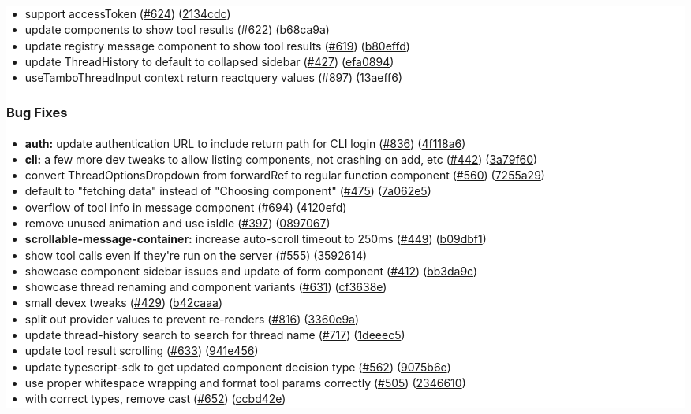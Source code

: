 * support accessToken ([#624](https://github.com/sidhuiwnl/tambo/issues/624)) ([2134cdc](https://github.com/sidhuiwnl/tambo/commit/2134cdc3c26aa319d5f77bec6dd779564284edfe))
* update components to show tool results ([#622](https://github.com/sidhuiwnl/tambo/issues/622)) ([b68ca9a](https://github.com/sidhuiwnl/tambo/commit/b68ca9ab7f0b5a0dea43357715ad6ffbaadffcb6))
* update registry message component to show tool results ([#619](https://github.com/sidhuiwnl/tambo/issues/619)) ([b80effd](https://github.com/sidhuiwnl/tambo/commit/b80effd956557d6aad41e07c12802ccc7aebbba9))
* update ThreadHistory to default to collapsed sidebar ([#427](https://github.com/sidhuiwnl/tambo/issues/427)) ([efa0894](https://github.com/sidhuiwnl/tambo/commit/efa0894b254c672cd5d2cb154c1e2a3eed8a274e))
* useTamboThreadInput context return reactquery values ([#897](https://github.com/sidhuiwnl/tambo/issues/897)) ([13aeff6](https://github.com/sidhuiwnl/tambo/commit/13aeff669bd5760e4f8f93e9ff77dae301f4ba83))


### Bug Fixes

* **auth:** update authentication URL to include return path for CLI login ([#836](https://github.com/sidhuiwnl/tambo/issues/836)) ([4f118a6](https://github.com/sidhuiwnl/tambo/commit/4f118a68dd8327a876fb6da74b81826d827db194))
* **cli:** a few more dev tweaks to allow listing components, not crashing on add, etc ([#442](https://github.com/sidhuiwnl/tambo/issues/442)) ([3a79f60](https://github.com/sidhuiwnl/tambo/commit/3a79f606cf116a8924129a426f87362121757b6c))
* convert ThreadOptionsDropdown from forwardRef to regular function component ([#560](https://github.com/sidhuiwnl/tambo/issues/560)) ([7255a29](https://github.com/sidhuiwnl/tambo/commit/7255a2902a221d8f0f905b6a9f0fcd0a8e29d952))
* default to "fetching data" instead of "Choosing component" ([#475](https://github.com/sidhuiwnl/tambo/issues/475)) ([7a062e5](https://github.com/sidhuiwnl/tambo/commit/7a062e5f85702e5590326c2ce314c0414d2e4316))
* overflow of tool info in message component ([#694](https://github.com/sidhuiwnl/tambo/issues/694)) ([4120efd](https://github.com/sidhuiwnl/tambo/commit/4120efdd02cfdcd92833b4637897614a21cddb68))
* remove unused animation and use isIdle ([#397](https://github.com/sidhuiwnl/tambo/issues/397)) ([0897067](https://github.com/sidhuiwnl/tambo/commit/0897067925f8880b147139a9d9c88160df0dbf89))
* **scrollable-message-container:** increase auto-scroll timeout to 250ms ([#449](https://github.com/sidhuiwnl/tambo/issues/449)) ([b09dbf1](https://github.com/sidhuiwnl/tambo/commit/b09dbf1b9da170795c18d841346e69639976a149))
* show tool calls even if they're run on the server ([#555](https://github.com/sidhuiwnl/tambo/issues/555)) ([3592614](https://github.com/sidhuiwnl/tambo/commit/35926149e7da38cbb4529f36e66b250bdbbdbcf2))
* showcase component sidebar issues and update of form component ([#412](https://github.com/sidhuiwnl/tambo/issues/412)) ([bb3da9c](https://github.com/sidhuiwnl/tambo/commit/bb3da9c1085b61f655adeca958995b46f3f72b83))
* showcase thread renaming and component variants ([#631](https://github.com/sidhuiwnl/tambo/issues/631)) ([cf3638e](https://github.com/sidhuiwnl/tambo/commit/cf3638e848afdb9a37e068f46c877a12900c716f))
* small devex tweaks ([#429](https://github.com/sidhuiwnl/tambo/issues/429)) ([b42caaa](https://github.com/sidhuiwnl/tambo/commit/b42caaab3f0e9d98adaea625891e0a2a1f146f83))
* split out provider values to prevent re-renders ([#816](https://github.com/sidhuiwnl/tambo/issues/816)) ([3360e9a](https://github.com/sidhuiwnl/tambo/commit/3360e9ab491c03a1a1da7101679ad88764dd6205))
* update thread-history search to search for thread name ([#717](https://github.com/sidhuiwnl/tambo/issues/717)) ([1deeec5](https://github.com/sidhuiwnl/tambo/commit/1deeec567c9df8eb5d312a24072d193189756312))
* update tool result scrolling ([#633](https://github.com/sidhuiwnl/tambo/issues/633)) ([941e456](https://github.com/sidhuiwnl/tambo/commit/941e4568c06a7596a1d2094c5078b89f70c0000a))
* update typescript-sdk to get updated component decision type ([#562](https://github.com/sidhuiwnl/tambo/issues/562)) ([9075b6e](https://github.com/sidhuiwnl/tambo/commit/9075b6e257e68d2b604b2450537cb16c67697719))
* use proper whitespace wrapping and format tool params correctly ([#505](https://github.com/sidhuiwnl/tambo/issues/505)) ([2346610](https://github.com/sidhuiwnl/tambo/commit/23466105ae4a9c89c0a4fc3f37e7f2705393e8a4))
* with correct types, remove cast ([#652](https://github.com/sidhuiwnl/tambo/issues/652)) ([ccbd42e](https://github.com/sidhuiwnl/tambo/commit/ccbd42edd850fb79603f6ea26894b8bbc6278c63))
